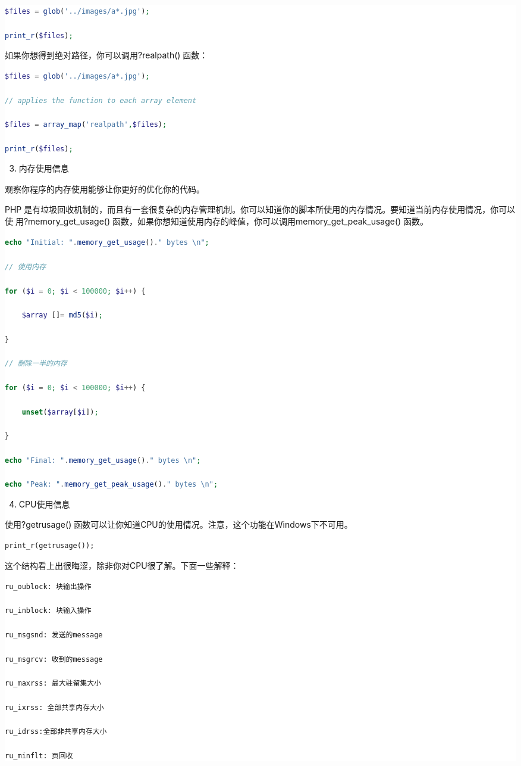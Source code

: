 ```php
$files = glob('../images/a*.jpg');

print_r($files);
```
如果你想得到绝对路径，你可以调用?realpath() 函数：
```php
$files = glob('../images/a*.jpg');

// applies the function to each array element

$files = array_map('realpath',$files);

print_r($files);
```
3. 内存使用信息

观察你程序的内存使用能够让你更好的优化你的代码。

PHP 是有垃圾回收机制的，而且有一套很复杂的内存管理机制。你可以知道你的脚本所使用的内存情况。要知道当前内存使用情况，你可以使 用?memory_get_usage() 函数，如果你想知道使用内存的峰值，你可以调用memory_get_peak_usage() 函数。
```php
echo "Initial: ".memory_get_usage()." bytes \n";

// 使用内存

for ($i = 0; $i < 100000; $i++) {

    $array []= md5($i);

}

// 删除一半的内存

for ($i = 0; $i < 100000; $i++) {

    unset($array[$i]);

}

echo "Final: ".memory_get_usage()." bytes \n";

echo "Peak: ".memory_get_peak_usage()." bytes \n";
```
4. CPU使用信息

使用?getrusage() 函数可以让你知道CPU的使用情况。注意，这个功能在Windows下不可用。

    print_r(getrusage());

这个结构看上出很晦涩，除非你对CPU很了解。下面一些解释：
```
ru_oublock: 块输出操作

ru_inblock: 块输入操作

ru_msgsnd: 发送的message

ru_msgrcv: 收到的message

ru_maxrss: 最大驻留集大小

ru_ixrss: 全部共享内存大小

ru_idrss:全部非共享内存大小

ru_minflt: 页回收
```